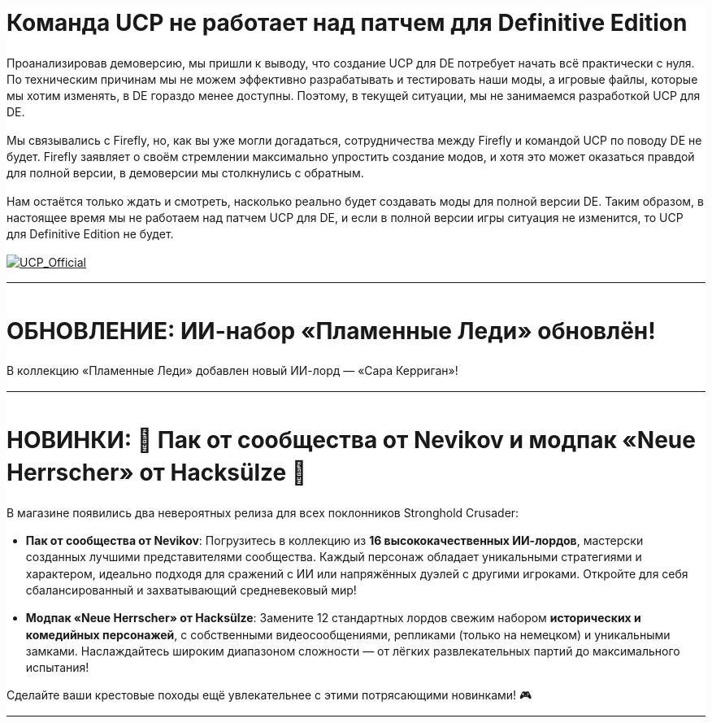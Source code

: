 # Команда UCP не работает над патчем для Definitive Edition
[meta]: <> (
timestamp: 2025-02-27
category: community
)

Проанализировав демоверсию, мы пришли к выводу, что создание UCP для DE потребует начать всё практически с нуля. По техническим причинам мы не можем эффективно разрабатывать и тестировать наши моды, а игровые файлы, которые мы хотим изменять, в DE гораздо менее доступны. Поэтому, в текущей ситуации, мы не занимаемся разработкой UCP для DE.

Мы связывались с Firefly, но, как вы уже могли догадаться, сотрудничества между Firefly и командой UCP по поводу DE не будет. Firefly заявляет о своём стремлении максимально упростить создание модов, и хотя это может оказаться правдой для полной версии, в демоверсии мы столкнулись с обратным.

Нам остаётся только ждать и смотреть, насколько реально будет создавать моды для полной версии DE. Таким образом, в настоящее время мы не работаем над патчем UCP для DE, и если в полной версии игры ситуация не изменится, то UCP для Definitive Edition не будет. 

[![UCP_Official](https://discordapp.com/api/guilds/426318193603117057/widget.png?style=shield)](https://discord.gg/P9dkF38Q2t)

---

# ОБНОВЛЕНИЕ: ИИ-набор «Пламенные Леди» обновлён!
[meta]: <> (
timestamp: 2024-01-24
category: store
)

В коллекцию «Пламенные Леди» добавлен новый ИИ-лорд — «Сара Керриган»!

---

# НОВИНКИ: 🏰 Пак от сообщества от Nevikov и модпак «Neue Herrscher» от Hacksülze 🎉
[meta]: <> (
timestamp: 2024-12-26
category: store
)

В магазине появились два невероятных релиза для всех поклонников Stronghold Crusader:

- **Пак от сообщества от Nevikov**: Погрузитесь в коллекцию из **16 высококачественных ИИ-лордов**, мастерски созданных лучшими представителями сообщества. Каждый персонаж обладает уникальными стратегиями и характером, идеально подходя для сражений с ИИ или напряжённых дуэлей с другими игроками. Откройте для себя сбалансированный и захватывающий средневековый мир!

- **Модпак «Neue Herrscher» от Hacksülze**: Замените 12 стандартных лордов свежим набором **исторических и комедийных персонажей**, с собственными видеосообщениями, репликами (только на немецком) и уникальными замками. Наслаждайтесь широким диапазоном сложности — от лёгких развлекательных партий до максимального испытания!

Сделайте ваши крестовые походы ещё увлекательнее с этими потрясающими новинками! 🎮

---